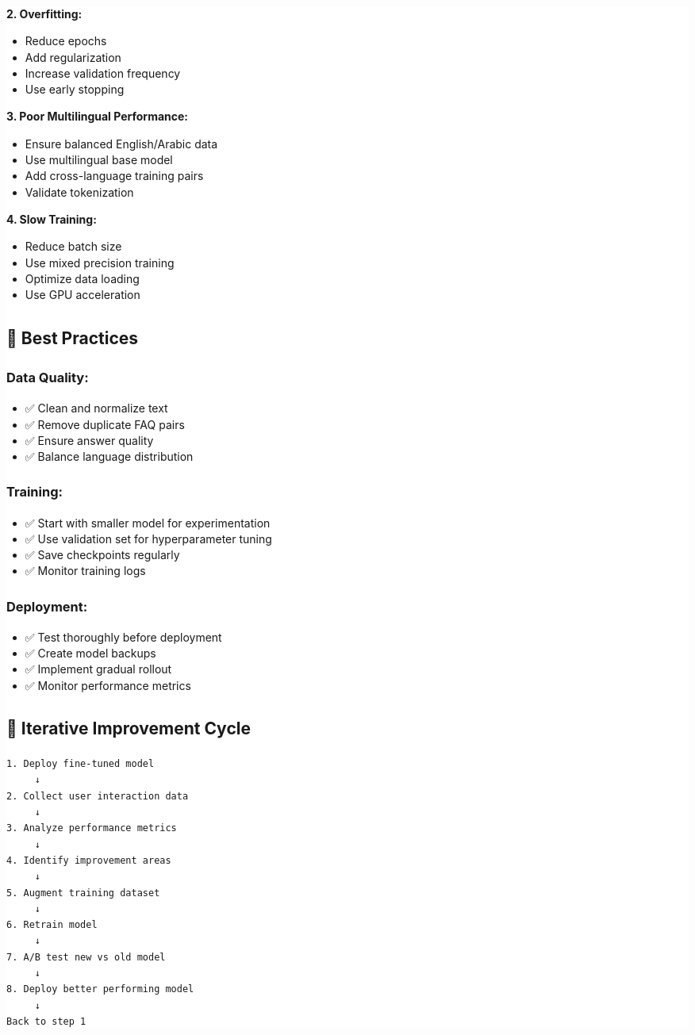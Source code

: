 **2. Overfitting:**
- Reduce epochs
- Add regularization
- Increase validation frequency
- Use early stopping

**3. Poor Multilingual Performance:**
- Ensure balanced English/Arabic data
- Use multilingual base model
- Add cross-language training pairs
- Validate tokenization

**4. Slow Training:**
- Reduce batch size
- Use mixed precision training
- Optimize data loading
- Use GPU acceleration

## 📝 Best Practices

### **Data Quality:**
- ✅ Clean and normalize text
- ✅ Remove duplicate FAQ pairs
- ✅ Ensure answer quality
- ✅ Balance language distribution

### **Training:**
- ✅ Start with smaller model for experimentation
- ✅ Use validation set for hyperparameter tuning
- ✅ Save checkpoints regularly
- ✅ Monitor training logs

### **Deployment:**
- ✅ Test thoroughly before deployment
- ✅ Create model backups
- ✅ Implement gradual rollout
- ✅ Monitor performance metrics

## 🔄 Iterative Improvement Cycle

```
1. Deploy fine-tuned model
     ↓
2. Collect user interaction data
     ↓
3. Analyze performance metrics
     ↓
4. Identify improvement areas
     ↓
5. Augment training dataset
     ↓
6. Retrain model
     ↓
7. A/B test new vs old model
     ↓
8. Deploy better performing model
     ↓
Back to step 1
```
